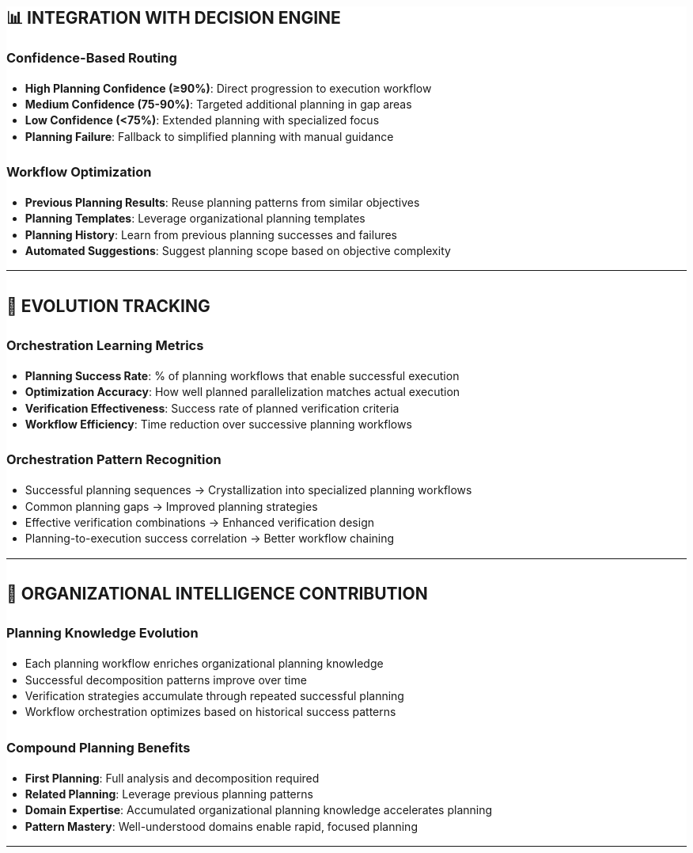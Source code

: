 
## 📊 **INTEGRATION WITH DECISION ENGINE**

### **Confidence-Based Routing**
- **High Planning Confidence (≥90%)**: Direct progression to execution workflow
- **Medium Confidence (75-90%)**: Targeted additional planning in gap areas
- **Low Confidence (<75%)**: Extended planning with specialized focus
- **Planning Failure**: Fallback to simplified planning with manual guidance

### **Workflow Optimization**
- **Previous Planning Results**: Reuse planning patterns from similar objectives
- **Planning Templates**: Leverage organizational planning templates
- **Planning History**: Learn from previous planning successes and failures
- **Automated Suggestions**: Suggest planning scope based on objective complexity

---

## 🔄 **EVOLUTION TRACKING**

### **Orchestration Learning Metrics**
- **Planning Success Rate**: % of planning workflows that enable successful execution
- **Optimization Accuracy**: How well planned parallelization matches actual execution
- **Verification Effectiveness**: Success rate of planned verification criteria
- **Workflow Efficiency**: Time reduction over successive planning workflows

### **Orchestration Pattern Recognition**
- Successful planning sequences → Crystallization into specialized planning workflows
- Common planning gaps → Improved planning strategies
- Effective verification combinations → Enhanced verification design
- Planning-to-execution success correlation → Better workflow chaining

---

## 🎯 **ORGANIZATIONAL INTELLIGENCE CONTRIBUTION**

### **Planning Knowledge Evolution**
- Each planning workflow enriches organizational planning knowledge
- Successful decomposition patterns improve over time
- Verification strategies accumulate through repeated successful planning
- Workflow orchestration optimizes based on historical success patterns

### **Compound Planning Benefits**
- **First Planning**: Full analysis and decomposition required
- **Related Planning**: Leverage previous planning patterns
- **Domain Expertise**: Accumulated organizational planning knowledge accelerates planning
- **Pattern Mastery**: Well-understood domains enable rapid, focused planning

---
